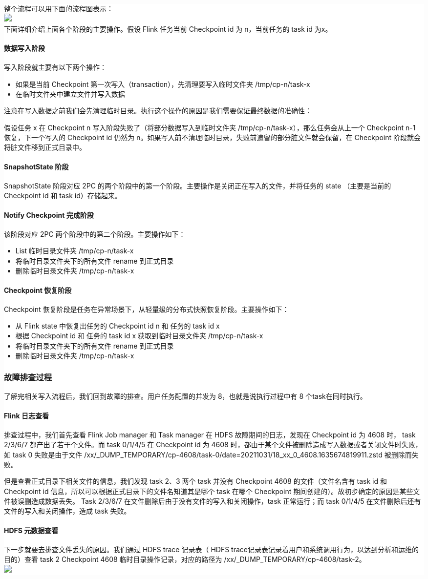 整个流程可以用下面的流程图表示：  
![](https://oscimg.oschina.net/oscnet/up-1b529efa00cec855819e7be4af399f0cf96.png)  
下面详细介绍上面各个阶段的主要操作。假设 Flink 任务当前 Checkpoint id 为 n，当前任务的 task id 为x。​

#### 数据写入阶段​

写入阶段就主要有以下两个操作：​

*   如果是当前 Checkpoint 第一次写入（transaction），先清理要写入临时文件夹 /tmp/cp-n/task-x​
*   在临时文件夹中建立文件并写入数据​

注意在写入数据之前我们会先清理临时目录。执行这个操作的原因是我们需要保证最终数据的准确性：​

假设任务 x 在 Checkpoint n 写入阶段失败了（将部分数据写入到临时文件夹 /tmp/cp-n/task-x），那么任务会从上一个 Checkpoint n-1 恢复，下一个写入的 Checkpoint id 仍然为 n。如果写入前不清理临时目录，失败前遗留的部分脏文件就会保留，在 Checkpoint 阶段就会将脏文件移到正式目录中。​

#### SnapshotState 阶段​

SnapshotState 阶段对应 2PC 的两个阶段中的第一个阶段。主要操作是关闭正在写入的文件，并将任务的 state （主要是当前的 Checkpoint id 和 task id）存储起来。​

#### Notify Checkpoint 完成阶段​

该阶段对应 2PC 两个阶段中的第二个阶段。主要操作如下：​

*   List 临时目录文件夹 /tmp/cp-n/task-x​
*   将临时目录文件夹下的所有文件 rename 到正式目录​
*   删除临时目录文件夹 /tmp/cp-n/task-x​

#### Checkpoint 恢复阶段​

Checkpoint 恢复阶段是任务在异常场景下，从轻量级的分布式快照恢复阶段。主要操作如下：​

*   从 Flink state 中恢复出任务的 Checkpoint id n 和 任务的 task id x​
*   根据 Checkpoint id 和 任务的 task id x 获取到临时目录文件夹 /tmp/cp-n/task-x​
*   将临时目录文件夹下的所有文件 rename 到正式目录​
*   删除临时目录文件夹 /tmp/cp-n/task-x​

### 故障排查过程​

了解完相关写入流程后，我们回到故障的排查。用户任务配置的并发为 8，也就是说执行过程中有 8 个task在同时执行。​

#### Flink 日志查看​

排查过程中，我们首先查看 Flink Job manager 和 Task manager 在 HDFS 故障期间的日志，发现在 Checkpoint id 为 4608 时， task 2/3/6/7 都产出了若干个文件。而 task 0/1/4/5 在 Checkpoint id 为 4608 时，都由于某个文件被删除造成写入数据或者关闭文件时失败，如 task 0 失败是由于文件 /xx/\_DUMP\_TEMPORARY/cp-4608/task-0/date=20211031/18\_xx\_0\_4608.1635674819911.zstd 被删除而失败。​

但是查看正式目录下相关文件的信息，我们发现 task 2、3 两个 task 并没有 Checkpoint 4608 的文件（文件名含有 task id 和 Checkpoint id 信息，所以可以根据正式目录下的文件名知道其是哪个 task 在哪个 Checkpoint 期间创建的）。故初步确定的原因是某些文件被误删造成数据丢失。 Task 2/3/6/7 在文件删除后由于没有文件的写入和关闭操作，task 正常运行；而 task 0/1/4/5 在文件删除后还有文件的写入和关闭操作，造成 task 失败。​

#### HDFS 元数据查看​

下一步就要去排查文件丢失的原因。我们通过 HDFS trace 记录表（ HDFS trace记录表记录着用户和系统调用行为，以达到分析和运维的目的）查看 task 2 Checkpoint 4608 临时目录操作记录，对应的路径为 /xx/\_DUMP\_TEMPORARY/cp-4608/task-2。​  
![](https://oscimg.oschina.net/oscnet/up-d5b69b795167c1d018bcf8b98299b43ff67.png)
